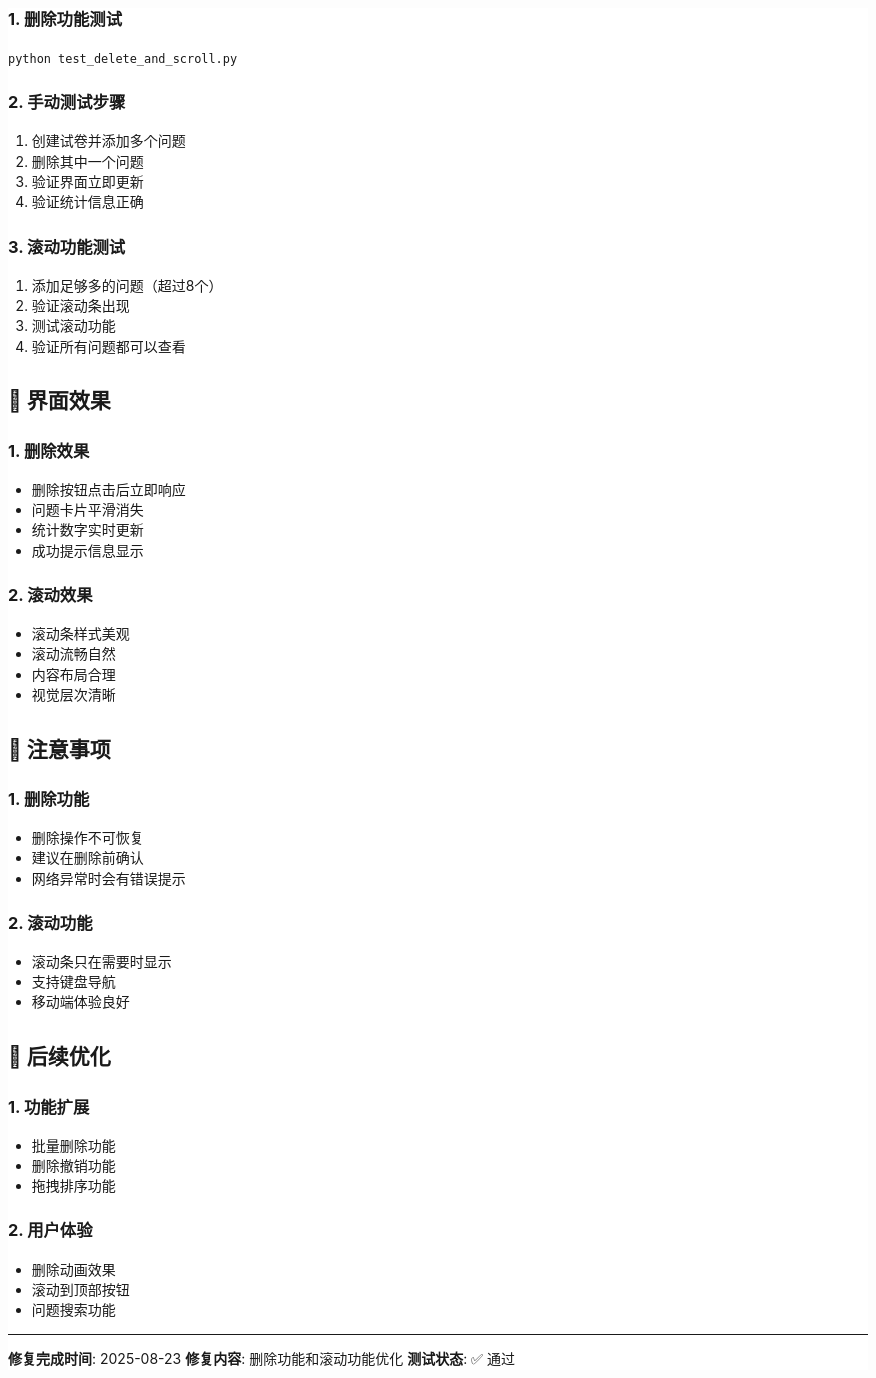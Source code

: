 ### 1. 删除功能测试
```bash
python test_delete_and_scroll.py
```

### 2. 手动测试步骤
1. 创建试卷并添加多个问题
2. 删除其中一个问题
3. 验证界面立即更新
4. 验证统计信息正确

### 3. 滚动功能测试
1. 添加足够多的问题（超过8个）
2. 验证滚动条出现
3. 测试滚动功能
4. 验证所有问题都可以查看

## 🎨 界面效果

### 1. 删除效果
- 删除按钮点击后立即响应
- 问题卡片平滑消失
- 统计数字实时更新
- 成功提示信息显示

### 2. 滚动效果
- 滚动条样式美观
- 滚动流畅自然
- 内容布局合理
- 视觉层次清晰

## 📝 注意事项

### 1. 删除功能
- 删除操作不可恢复
- 建议在删除前确认
- 网络异常时会有错误提示

### 2. 滚动功能
- 滚动条只在需要时显示
- 支持键盘导航
- 移动端体验良好

## 🚀 后续优化

### 1. 功能扩展
- 批量删除功能
- 删除撤销功能
- 拖拽排序功能

### 2. 用户体验
- 删除动画效果
- 滚动到顶部按钮
- 问题搜索功能

---

**修复完成时间**: 2025-08-23
**修复内容**: 删除功能和滚动功能优化
**测试状态**: ✅ 通过
